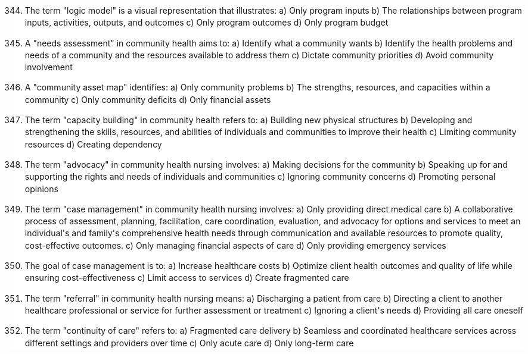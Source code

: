 344. The term "logic model" is a visual representation that illustrates:
    a) Only program inputs
    b) The relationships between program inputs, activities, outputs, and outcomes
    c) Only program outcomes
    d) Only program budget

345. A "needs assessment" in community health aims to:
    a) Identify what a community wants
    b) Identify the health problems and needs of a community and the resources available to address them
    c) Dictate community priorities
    d) Avoid community involvement

346. A "community asset map" identifies:
    a) Only community problems
    b) The strengths, resources, and capacities within a community
    c) Only community deficits
    d) Only financial assets

347. The term "capacity building" in community health refers to:
    a) Building new physical structures
    b) Developing and strengthening the skills, resources, and abilities of individuals and communities to improve their health
    c) Limiting community resources
    d) Creating dependency

348. The term "advocacy" in community health nursing involves:
    a) Making decisions for the community
    b) Speaking up for and supporting the rights and needs of individuals and communities
    c) Ignoring community concerns
    d) Promoting personal opinions

349. The term "case management" in community health nursing involves:
    a) Only providing direct medical care
    b) A collaborative process of assessment, planning, facilitation, care coordination, evaluation, and advocacy for options and services to meet an individual's and family's comprehensive health needs through communication and available resources to promote quality, cost-effective outcomes.
    c) Only managing financial aspects of care
    d) Only providing emergency services

350. The goal of case management is to:
    a) Increase healthcare costs
    b) Optimize client health outcomes and quality of life while ensuring cost-effectiveness
    c) Limit access to services
    d) Create fragmented care

351. The term "referral" in community health nursing means:
    a) Discharging a patient from care
    b) Directing a client to another healthcare professional or service for further assessment or treatment
    c) Ignoring a client's needs
    d) Providing all care oneself

352. The term "continuity of care" refers to:
    a) Fragmented care delivery
    b) Seamless and coordinated healthcare services across different settings and providers over time
    c) Only acute care
    d) Only long-term care
